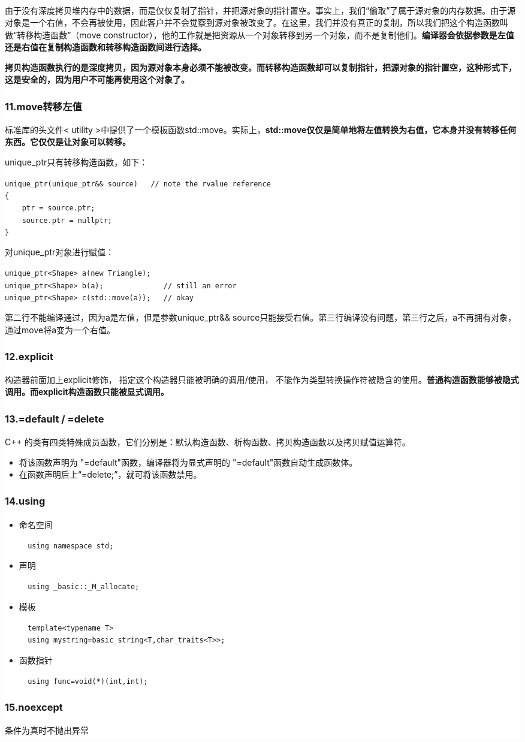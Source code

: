 由于没有深度拷贝堆内存中的数据，而是仅仅复制了指针，并把源对象的指针置空。事实上，我们“偷取”了属于源对象的内存数据。由于源对象是一个右值，不会再被使用，因此客户并不会觉察到源对象被改变了。在这里，我们并没有真正的复制，所以我们把这个构造函数叫做“转移构造函数”（move constructor），他的工作就是把资源从一个对象转移到另一个对象，而不是复制他们。**编译器会依据参数是左值还是右值在复制构造函数和转移构造函数间进行选择。**

**拷贝构造函数执行的是深度拷贝，因为源对象本身必须不能被改变。而转移构造函数却可以复制指针，把源对象的指针置空，这种形式下，这是安全的，因为用户不可能再使用这个对象了。**

### **11.move转移左值**

标准库的头文件< utility >中提供了一个模板函数std::move。实际上，**std::move仅仅是简单地将左值转换为右值，它本身并没有转移任何东西。它仅仅是让对象可以转移。**

unique_ptr只有转移构造函数，如下：

    unique_ptr(unique_ptr&& source)   // note the rvalue reference
    {
        ptr = source.ptr;
        source.ptr = nullptr;
    }

对unique_ptr对象进行赋值：

    unique_ptr<Shape> a(new Triangle);
    unique_ptr<Shape> b(a);              // still an error
    unique_ptr<Shape> c(std::move(a));   // okay

第二行不能编译通过，因为a是左值，但是参数unique_ptr&& source只能接受右值。第三行编译没有问题，第三行之后，a不再拥有对象，通过move将a变为一个右值。

### **12.explicit**

构造器前面加上explicit修饰， 指定这个构造器只能被明确的调用/使用， 不能作为类型转换操作符被隐含的使用。**普通构造函数能够被隐式调用。而explicit构造函数只能被显式调用。**

### **13.=default / =delete**
C++ 的类有四类特殊成员函数，它们分别是：默认构造函数、析构函数、拷贝构造函数以及拷贝赋值运算符。

- 将该函数声明为 "=default"函数，编译器将为显式声明的 "=default"函数自动生成函数体。
- 在函数声明后上“=delete;”，就可将该函数禁用。

### **14.using**

- 命名空间 

        using namespace std;
- 声明

        using _basic::_M_allocate;

- 模板

        template<typename T>
        using mystring=basic_string<T,char_traits<T>>;

- 函数指针

        using func=void(*)(int,int);

### **15.noexcept**

条件为真时不抛出异常
